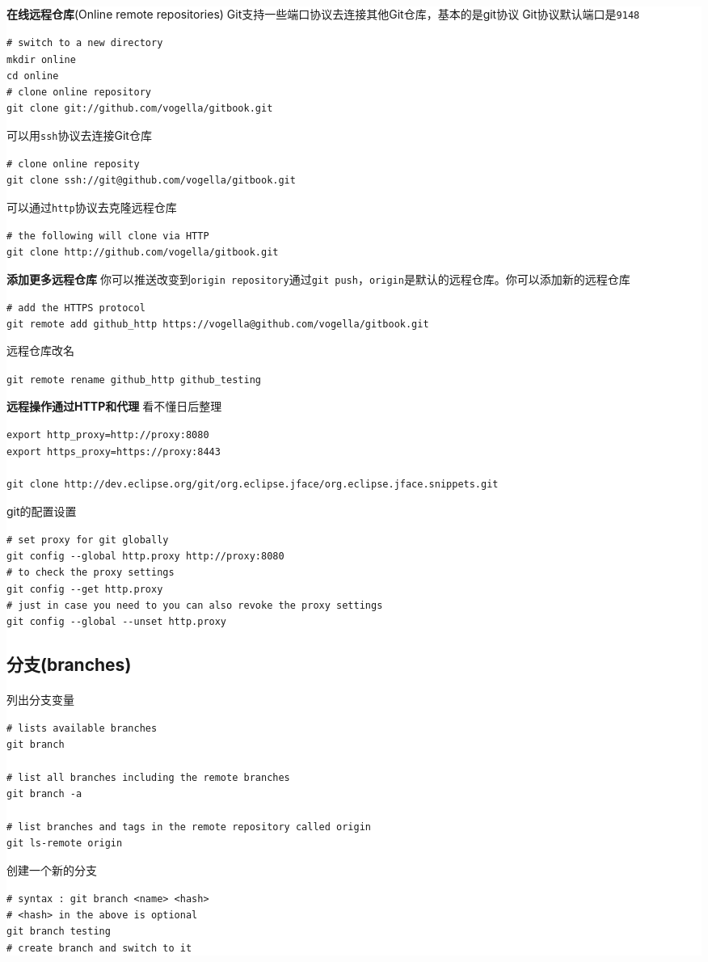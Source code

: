 **在线远程仓库**(Online remote repositories)
Git支持一些端口协议去连接其他Git仓库，基本的是git协议
Git协议默认端口是`9148`
```
# switch to a new directory
mkdir online
cd online
# clone online repository
git clone git://github.com/vogella/gitbook.git
```
可以用`ssh`协议去连接Git仓库
```
# clone online reposity
git clone ssh://git@github.com/vogella/gitbook.git
```
可以通过`http`协议去克隆远程仓库
```
# the following will clone via HTTP
git clone http://github.com/vogella/gitbook.git
```
**添加更多远程仓库**
你可以推送改变到`origin repository`通过`git push`，`origin`是默认的远程仓库。你可以添加新的远程仓库
```
# add the HTTPS protocol
git remote add github_http https://vogella@github.com/vogella/gitbook.git
```
远程仓库改名
```
git remote rename github_http github_testing
```

**远程操作通过HTTP和代理**
看不懂日后整理
```
export http_proxy=http://proxy:8080
export https_proxy=https://proxy:8443

git clone http://dev.eclipse.org/git/org.eclipse.jface/org.eclipse.jface.snippets.git
```
git的配置设置
```
# set proxy for git globally
git config --global http.proxy http://proxy:8080
# to check the proxy settings
git config --get http.proxy
# just in case you need to you can also revoke the proxy settings
git config --global --unset http.proxy
```

## 分支(branches)
列出分支变量
```
# lists available branches
git branch

# list all branches including the remote branches
git branch -a

# list branches and tags in the remote repository called origin
git ls-remote origin
```
创建一个新的分支
```
# syntax : git branch <name> <hash>
# <hash> in the above is optional
git branch testing
# create branch and switch to it
```